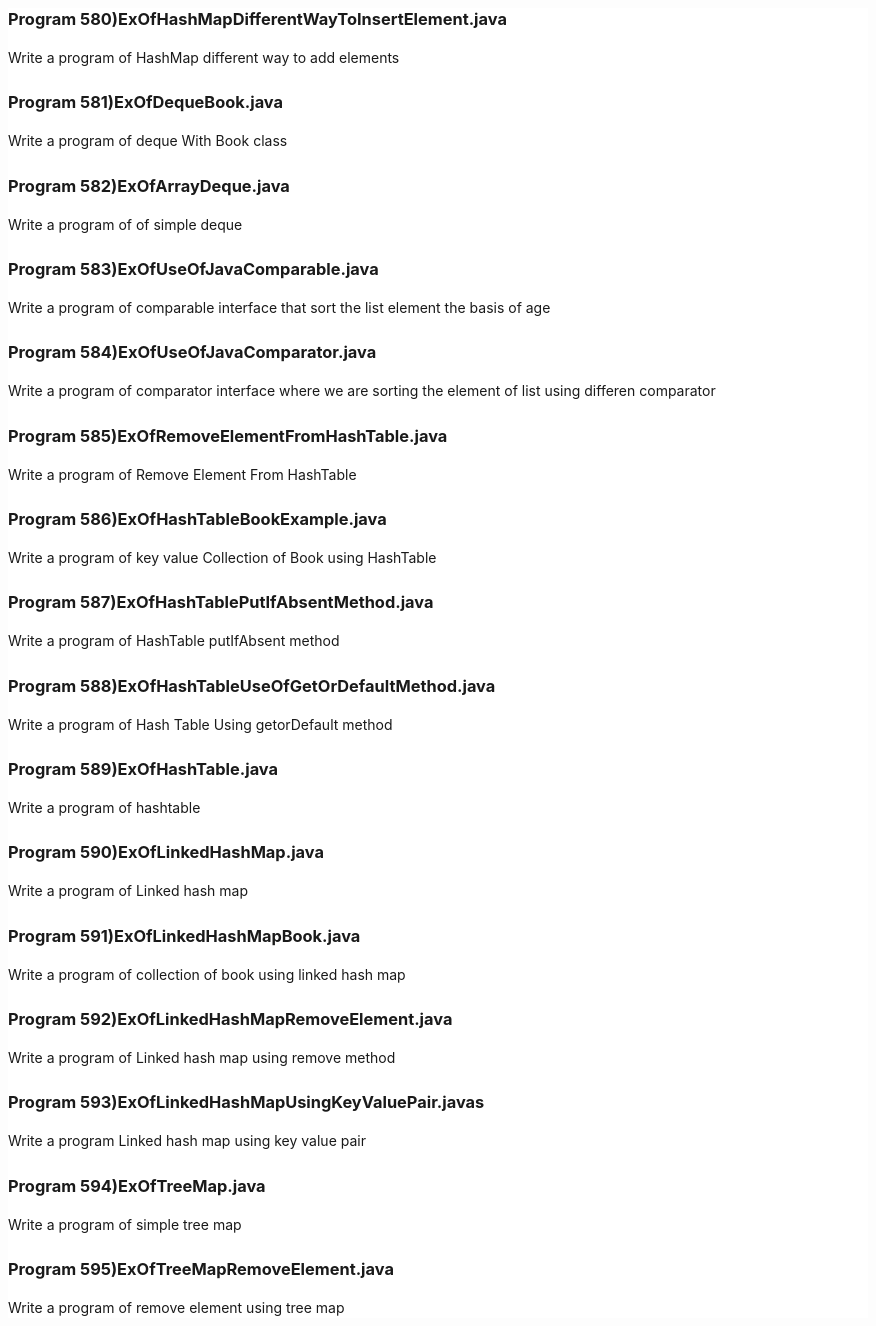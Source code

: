 ### Program 580)ExOfHashMapDifferentWayToInsertElement.java
Write a program of HashMap different way to add elements

### Program 581)ExOfDequeBook.java
Write a program of deque With Book class

### Program 582)ExOfArrayDeque.java
Write a program of of simple deque

### Program 583)ExOfUseOfJavaComparable.java
Write a program of comparable interface that sort the list element the basis of age

### Program 584)ExOfUseOfJavaComparator.java
Write a program of comparator interface where we are sorting the element of list using differen comparator

### Program 585)ExOfRemoveElementFromHashTable.java
Write a program of Remove Element From HashTable

### Program 586)ExOfHashTableBookExample.java
Write a program of key value  Collection of Book using HashTable

### Program 587)ExOfHashTablePutIfAbsentMethod.java
Write a program of HashTable putIfAbsent method

### Program 588)ExOfHashTableUseOfGetOrDefaultMethod.java
Write a program of Hash Table Using getorDefault method

### Program 589)ExOfHashTable.java
Write a program of  hashtable

### Program 590)ExOfLinkedHashMap.java
Write a program of Linked hash map

### Program 591)ExOfLinkedHashMapBook.java
Write a program of collection of book using linked hash map 

### Program 592)ExOfLinkedHashMapRemoveElement.java
Write a program of Linked hash map  using remove method

### Program 593)ExOfLinkedHashMapUsingKeyValuePair.javas
Write a program Linked hash map using key value pair

### Program 594)ExOfTreeMap.java
Write a program of simple tree map

### Program 595)ExOfTreeMapRemoveElement.java
Write a program of remove element using tree map 
